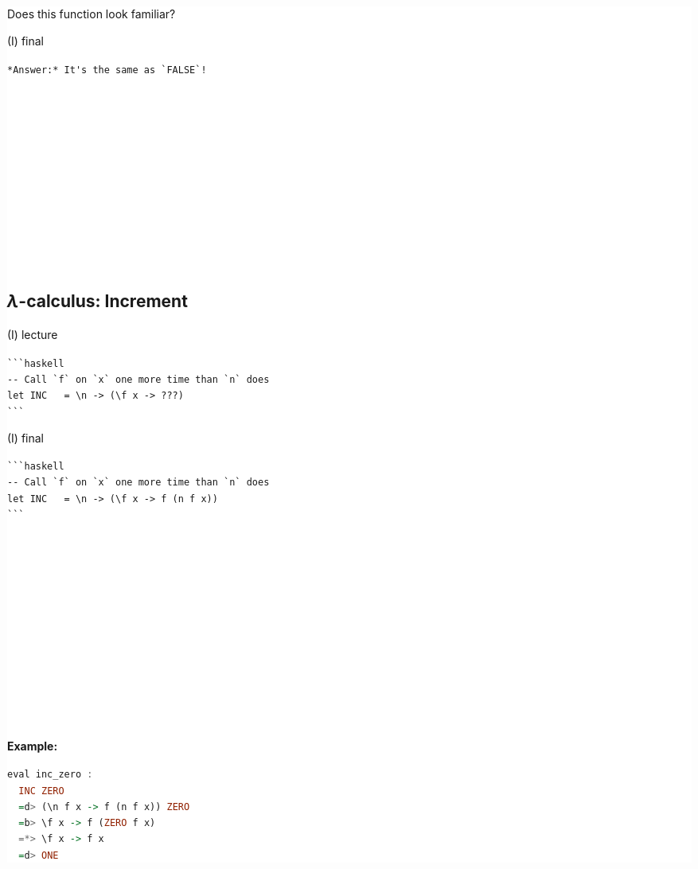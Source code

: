 Does this function look familiar?

(I) final

    *Answer:* It's the same as `FALSE`!

<br>
<br>
<br>
<br>
<br>
<br>
<br>
<br>
<br>
<br>
<br>


## $\lambda$-calculus: Increment

(I) lecture

    ```haskell
    -- Call `f` on `x` one more time than `n` does
    let INC   = \n -> (\f x -> ???)
    ```
    
(I) final

    ```haskell
    -- Call `f` on `x` one more time than `n` does
    let INC   = \n -> (\f x -> f (n f x))
    ```
    

<br>
<br>
<br>
<br>
<br>
<br>
<br>
<br>
<br>
<br>
<br>
<br>

**Example:**

```haskell
eval inc_zero :
  INC ZERO
  =d> (\n f x -> f (n f x)) ZERO
  =b> \f x -> f (ZERO f x)
  =*> \f x -> f x
  =d> ONE
```
